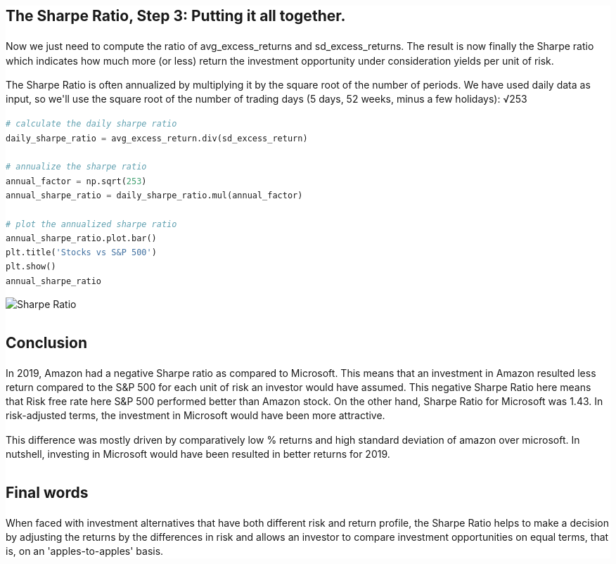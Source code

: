 
## The Sharpe Ratio, Step 3: Putting it all together.

Now we just need to compute the ratio of avg_excess_returns and sd_excess_returns. The result is now finally the Sharpe ratio which indicates how much more (or less) return the investment opportunity under consideration yields per unit of risk.

The Sharpe Ratio is often annualized by multiplying it by the square root of the number of periods. We have used daily data as input, so we'll use the square root of the number of trading days (5 days, 52 weeks, minus a few holidays): √253

```python
# calculate the daily sharpe ratio
daily_sharpe_ratio = avg_excess_return.div(sd_excess_return)

# annualize the sharpe ratio
annual_factor = np.sqrt(253)
annual_sharpe_ratio = daily_sharpe_ratio.mul(annual_factor)

# plot the annualized sharpe ratio
annual_sharpe_ratio.plot.bar()
plt.title('Stocks vs S&P 500')
plt.show()
annual_sharpe_ratio
```

<img src="{{ site.url }}{{ site.baseurl }}/images/sharpe_ratio/plot8.png" alt="Sharpe Ratio">

## Conclusion
In 2019, Amazon had a negative Sharpe ratio as compared to Microsoft. This means that an investment in Amazon resulted less return compared to the S&P 500 for each unit of risk an investor would have assumed. This negative Sharpe Ratio here means that Risk free rate here S&P 500 performed better than Amazon stock. On the other hand, Sharpe Ratio for Microsoft was 1.43. In risk-adjusted terms, the investment in Microsoft would have been more attractive.

This difference was mostly driven by comparatively low % returns and high standard deviation of amazon over microsoft.
In nutshell, investing in Microsoft would have been resulted in better returns for 2019.


## Final words
When faced with investment alternatives that have both different risk and return profile, the Sharpe Ratio helps to make a decision by adjusting the returns by the differences in risk and allows an investor to compare investment opportunities on equal terms, that is, on an 'apples-to-apples' basis.